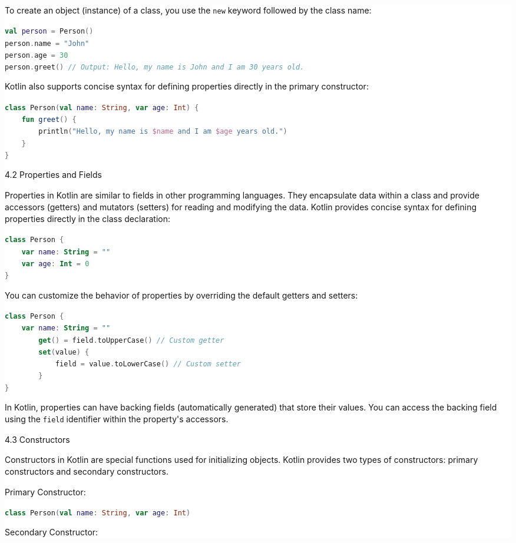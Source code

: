 To create an object (instance) of a class, you use the `new` keyword followed by the class name:

```kotlin
val person = Person()
person.name = "John"
person.age = 30
person.greet() // Output: Hello, my name is John and I am 30 years old.
```

Kotlin also supports concise syntax for defining properties directly in the primary constructor:

```kotlin
class Person(val name: String, var age: Int) {
    fun greet() {
        println("Hello, my name is $name and I am $age years old.")
    }
}
```

4.2 Properties and Fields

Properties in Kotlin are similar to fields in other programming languages. They encapsulate data within a class and provide accessors (getters) and mutators (setters) for reading and modifying the data. Kotlin provides concise syntax for defining properties directly in the class declaration:

```kotlin
class Person {
    var name: String = ""
    var age: Int = 0
}
```

You can customize the behavior of properties by overriding the default getters and setters:

```kotlin
class Person {
    var name: String = ""
        get() = field.toUpperCase() // Custom getter
        set(value) {
            field = value.toLowerCase() // Custom setter
        }
}
```

In Kotlin, properties can have backing fields (automatically generated) that store their values. You can access the backing field using the `field` identifier within the property's accessors.

4.3 Constructors

Constructors in Kotlin are special functions used for initializing objects. Kotlin provides two types of constructors: primary constructors and secondary constructors.

Primary Constructor:

```kotlin
class Person(val name: String, var age: Int)
```

Secondary Constructor:
